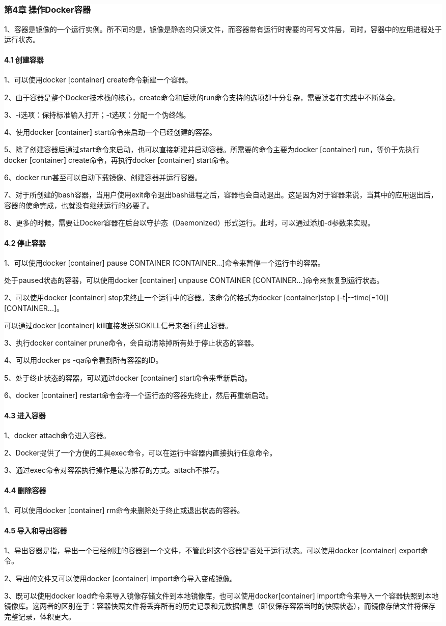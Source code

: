 ### 第4章 操作Docker容器

1、容器是镜像的一个运行实例。所不同的是，镜像是静态的只读文件，而容器带有运行时需要的可写文件层，同时，容器中的应用进程处于运行状态。

#### 4.1 创建容器

1、可以使用docker [container] create命令新建一个容器。

2、由于容器是整个Docker技术栈的核心，create命令和后续的run命令支持的选项都十分复杂，需要读者在实践中不断体会。

3、-i选项：保持标准输入打开；-t选项：分配一个伪终端。

4、使用docker [container] start命令来启动一个已经创建的容器。

5、除了创建容器后通过start命令来启动，也可以直接新建并启动容器。所需要的命令主要为docker [container] run，等价于先执行docker [container] create命令，再执行docker [container] start命令。

6、docker run甚至可以自动下载镜像、创建容器并运行容器。

7、对于所创建的bash容器，当用户使用exit命令退出bash进程之后，容器也会自动退出。这是因为对于容器来说，当其中的应用退出后，容器的使命完成，也就没有继续运行的必要了。

8、更多的时候，需要让Docker容器在后台以守护态（Daemonized）形式运行。此时，可以通过添加-d参数来实现。

#### 4.2 停止容器

1、可以使用docker [container] pause CONTAINER [CONTAINER...]命令来暂停一个运行中的容器。

处于paused状态的容器，可以使用docker [container] unpause CONTAINER [CONTAINER...]命令来恢复到运行状态。

2、可以使用docker [container] stop来终止一个运行中的容器。该命令的格式为docker [container]stop [-t|--time[=10]] [CONTAINER...]。

可以通过docker [container] kill直接发送SIGKILL信号来强行终止容器。

3、执行docker container prune命令，会自动清除掉所有处于停止状态的容器。

4、可以用docker ps -qa命令看到所有容器的ID。

5、处于终止状态的容器，可以通过docker [container] start命令来重新启动。

6、docker [container] restart命令会将一个运行态的容器先终止，然后再重新启动。

#### 4.3 进入容器

1、docker attach命令进入容器。

2、Docker提供了一个方便的工具exec命令，可以在运行中容器内直接执行任意命令。

3、通过exec命令对容器执行操作是最为推荐的方式。attach不推荐。

#### 4.4 删除容器

1、可以使用docker [container] rm命令来删除处于终止或退出状态的容器。

#### 4.5 导入和导出容器

1、导出容器是指，导出一个已经创建的容器到一个文件，不管此时这个容器是否处于运行状态。可以使用docker [container] export命令。

2、导出的文件又可以使用docker [container] import命令导入变成镜像。

3、既可以使用docker load命令来导入镜像存储文件到本地镜像库，也可以使用docker[container] import命令来导入一个容器快照到本地镜像库。这两者的区别在于：容器快照文件将丢弃所有的历史记录和元数据信息（即仅保存容器当时的快照状态），而镜像存储文件将保存完整记录，体积更大。
